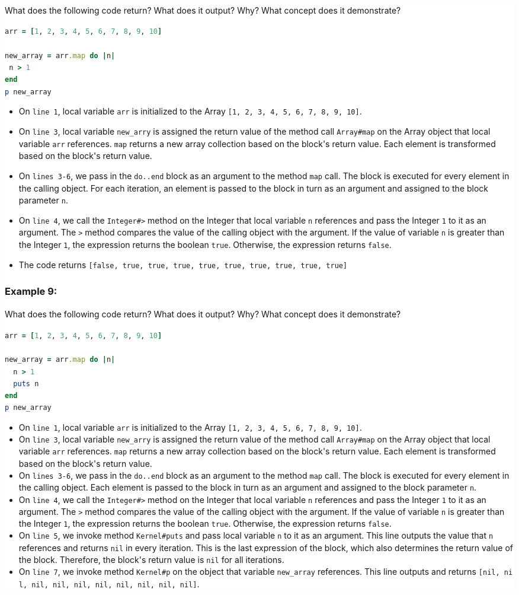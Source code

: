 What does the following code return? What does it output? Why? What concept does it demonstrate?

```ruby
arr = [1, 2, 3, 4, 5, 6, 7, 8, 9, 10]

new_array = arr.map do |n| 
 n > 1
end
p new_array
```

- On `line 1`, local variable `arr` is initialized to the Array  `[1, 2, 3, 4, 5, 6, 7, 8, 9, 10]`.
- On `line 3`, local variable `new_arry` is assigned the return value of the method call `Array#map` on the Array object that local variable `arr` references. `map` returns a new array collection based on the block's return value. Each element is transformed based on the block's return value.
- On `lines 3-6`, we pass in the `do..end` block as an argument to the method `map` call. The block is executed for every element in the calling object. For each iteration, an element is passed to the block in turn as an argument and assigned to the block parameter `n`.
- On `line 4`, we call the `Integer#>` method on the Integer that local variable `n` references and pass the Integer `1` to it as an argument. The `>` method compares the value of the calling object with the argument. If the value of variable `n` is greater than the Integer `1`, the expression returns the boolean `true`. Otherwise, the expression returns `false`.

- The code returns `[false, true, true, true, true, true, true, true, true, true]`



### Example 9:

What does the following code return? What does it output? Why? What concept does it demonstrate?

```ruby
arr = [1, 2, 3, 4, 5, 6, 7, 8, 9, 10]

new_array = arr.map do |n| 
  n > 1
  puts n
end
p new_array
```

- On `line 1`, local variable `arr` is initialized to the Array `[1, 2, 3, 4, 5, 6, 7, 8, 9, 10]`.
- On `line 3`, local variable `new_arry` is assigned the return value of the method call `Array#map` on the Array object that local variable `arr` references. `map` returns a new array collection based on the block's return value. Each element is transformed based on the block's return value.
- On `lines 3-6`, we pass in the `do..end` block as an argument to the method `map` call. The block is executed for every element in the calling object. Each element is passed to the block in turn as an argument and assigned to the block parameter `n`.
- On `line 4`, we call the `Integer#>` method on the Integer that local variable `n` references and pass the Integer `1` to it as an argument. The `>` method compares the value of the calling object with the argument. If the value of variable `n` is greater than the Integer `1`, the expression returns the boolean `true`. Otherwise, the expression returns `false`.
- On `line 5`, we invoke method `Kernel#puts` and pass local variable `n` to it as an argument. This line outputs the value that `n` references and returns `nil`  in every iteration. This is the last expression of the block, which also determines the return value of the block. Therefore, the block's return value is `nil` for all iterations.
- On `line 7`, we invoke method `Kernel#p` on the object that variable `new_array` references. This line outputs and returns `[nil, nil, nil, nil, nil, nil, nil, nil, nil, nil]`.
